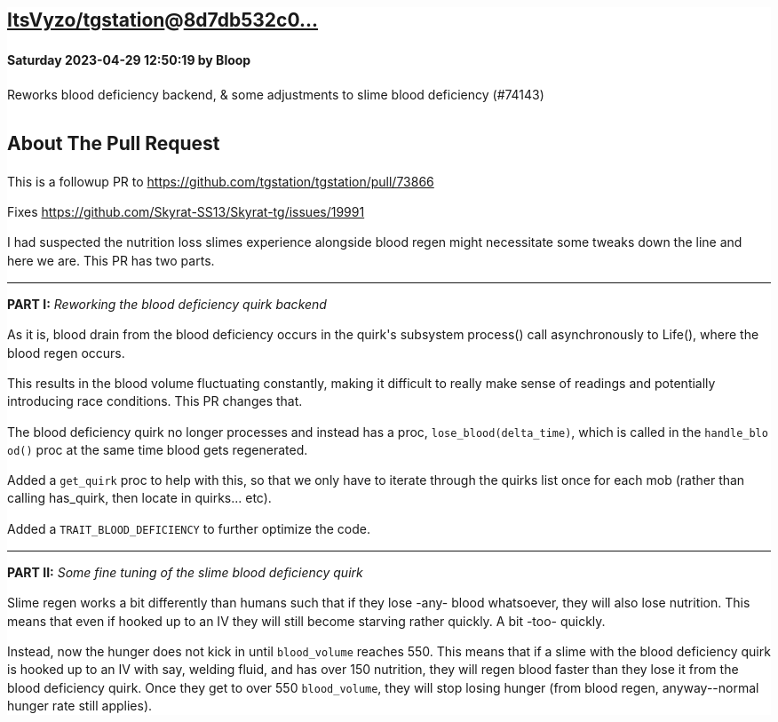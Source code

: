 ## [ItsVyzo/tgstation](https://github.com/ItsVyzo/tgstation)@[8d7db532c0...](https://github.com/ItsVyzo/tgstation/commit/8d7db532c0f425e6cc68d975b526694bbaefc870)
#### Saturday 2023-04-29 12:50:19 by Bloop

Reworks blood deficiency backend, & some adjustments to slime blood deficiency (#74143)

## About The Pull Request

This is a followup PR to
https://github.com/tgstation/tgstation/pull/73866

Fixes https://github.com/Skyrat-SS13/Skyrat-tg/issues/19991

I had suspected the nutrition loss slimes experience alongside blood
regen might necessitate some tweaks down the line and here we are. This
PR has two parts.

---

**PART I:** _Reworking the blood deficiency quirk backend_

As it is, blood drain from the blood deficiency occurs in the quirk's
subsystem process() call asynchronously to Life(), where the blood regen
occurs.

This results in the blood volume fluctuating constantly, making it
difficult to really make sense of readings and potentially introducing
race conditions. This PR changes that.

The blood deficiency quirk no longer processes and instead has a proc,
`lose_blood(delta_time)`, which is called in the `handle_blood()` proc
at the same time blood gets regenerated.

Added a `get_quirk` proc to help with this, so that we only have to
iterate through the quirks list once for each mob (rather than calling
has_quirk, then locate in quirks... etc).

Added a `TRAIT_BLOOD_DEFICIENCY` to further optimize the code.

---

**PART II:** _Some fine tuning of the slime blood deficiency quirk_

Slime regen works a bit differently than humans such that if they lose
-any- blood whatsoever, they will also lose nutrition. This means that
even if hooked up to an IV they will still become starving rather
quickly. A bit -too- quickly.

Instead, now the hunger does not kick in until `blood_volume` reaches
550. This means that if a slime with the blood deficiency quirk is
hooked up to an IV with say, welding fluid, and has over 150 nutrition,
they will regen blood faster than they lose it from the blood deficiency
quirk. Once they get to over 550 `blood_volume`, they will stop losing
hunger (from blood regen, anyway--normal hunger rate still applies).
